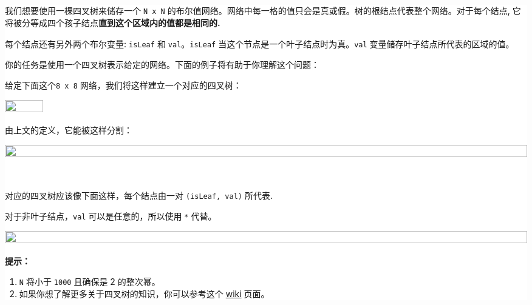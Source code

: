 <p>我们想要使用一棵四叉树来储存一个&nbsp;<code>N x N</code> 的布尔值网络。网络中每一格的值只会是真或假。树的根结点代表整个网络。对于每个结点, 它将被分等成四个孩子结点<strong>直到这个区域内的值都是相同的.</strong></p>

<p>每个结点还有另外两个布尔变量:&nbsp;<code>isLeaf</code> 和&nbsp;<code>val</code>。<code>isLeaf</code> 当这个节点是一个叶子结点时为真。<code>val</code>&nbsp;变量储存叶子结点所代表的区域的值。</p>

<p>你的任务是使用一个四叉树表示给定的网络。下面的例子将有助于你理解这个问题：</p>

<p>给定下面这个<code>8 x 8</code>&nbsp;网络，我们将这样建立一个对应的四叉树：</p>

<p><img alt="" src="https://s3-lc-upload.s3.amazonaws.com/uploads/2018/02/01/962_grid.png" style="height:27%; width:27%" /></p>

<p>由上文的定义，它能被这样分割：</p>

<p><img alt="" src="https://s3-lc-upload.s3.amazonaws.com/uploads/2018/02/01/962_grid_divided.png" style="height:100%; width:100%" /></p>

<p>&nbsp;</p>

<p>对应的四叉树应该像下面这样，每个结点由一对&nbsp;<code>(isLeaf, val)</code>&nbsp;所代表.</p>

<p>对于非叶子结点，<code>val</code>&nbsp;可以是任意的，所以使用&nbsp;<code>*</code>&nbsp;代替。</p>

<p><img alt="" src="https://s3-lc-upload.s3.amazonaws.com/uploads/2018/02/01/962_quad_tree.png" style="height:100%; width:100%" /></p>

<p><strong>提示：</strong></p>

<ol>
	<li><code>N</code>&nbsp;将小于&nbsp;<code>1000</code>&nbsp;且确保是 2 的整次幂。</li>
	<li>如果你想了解更多关于四叉树的知识，你可以参考这个&nbsp;<a href="https://en.wikipedia.org/wiki/Quadtree">wiki</a>&nbsp;页面。</li>
</ol>

